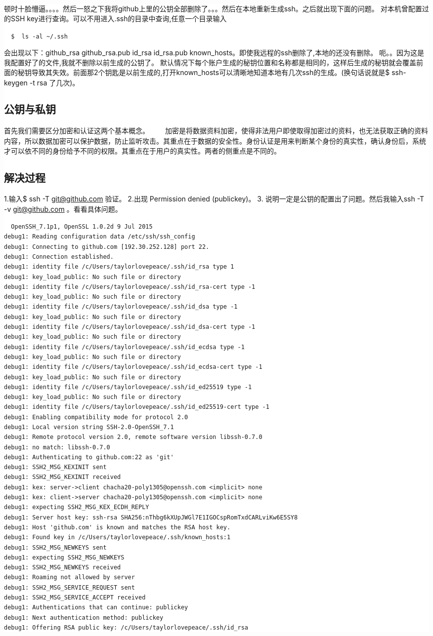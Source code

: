 顿时十脸懵逼。。。。然后一怒之下我将github上里的公钥全部删除了。。。然后在本地重新生成ssh。之后就出现下面的问题。
对本机曾配置过的SSH key进行查询。可以不用进入.ssh的目录中查询,任意一个目录输入
```
  $  ls -al ~/.ssh
```
会出现以下：github_rsa  github_rsa.pub  id_rsa  id_rsa.pub  known_hosts。即使我远程的ssh删除了,本地的还没有删除。
呃。。因为这是我配置好了的文件,我就不删除以前生成的公钥了。
默认情况下每个账户生成的秘钥位置和名称都是相同的，这样后生成的秘钥就会覆盖前面的秘钥导致其失效。前面那2个钥匙是以前生成的,打开known_hosts可以清晰地知道本地有几次ssh的生成。(换句话说就是$ ssh-keygen -t rsa 了几次)。



## 公钥与私钥
  首先我们需要区分加密和认证这两个基本概念。
　　加密是将数据资料加密，使得非法用户即使取得加密过的资料，也无法获取正确的资料内容，所以数据加密可以保护数据，防止监听攻击。其重点在于数据的安全性。身份认证是用来判断某个身份的真实性，确认身份后，系统才可以依不同的身份给予不同的权限。其重点在于用户的真实性。两者的侧重点是不同的。

## 解决过程
  1.输入$ ssh -T git@github.com  验证。
  2.出现 Permission denied (publickey)。
  3. 说明一定是公钥的配置出了问题。然后我输入ssh -T -v git@github.com 。看看具体问题。

```
  OpenSSH_7.1p1, OpenSSL 1.0.2d 9 Jul 2015
debug1: Reading configuration data /etc/ssh/ssh_config
debug1: Connecting to github.com [192.30.252.128] port 22.
debug1: Connection established.
debug1: identity file /c/Users/taylorlovepeace/.ssh/id_rsa type 1
debug1: key_load_public: No such file or directory
debug1: identity file /c/Users/taylorlovepeace/.ssh/id_rsa-cert type -1
debug1: key_load_public: No such file or directory
debug1: identity file /c/Users/taylorlovepeace/.ssh/id_dsa type -1
debug1: key_load_public: No such file or directory
debug1: identity file /c/Users/taylorlovepeace/.ssh/id_dsa-cert type -1
debug1: key_load_public: No such file or directory
debug1: identity file /c/Users/taylorlovepeace/.ssh/id_ecdsa type -1
debug1: key_load_public: No such file or directory
debug1: identity file /c/Users/taylorlovepeace/.ssh/id_ecdsa-cert type -1
debug1: key_load_public: No such file or directory
debug1: identity file /c/Users/taylorlovepeace/.ssh/id_ed25519 type -1
debug1: key_load_public: No such file or directory
debug1: identity file /c/Users/taylorlovepeace/.ssh/id_ed25519-cert type -1
debug1: Enabling compatibility mode for protocol 2.0
debug1: Local version string SSH-2.0-OpenSSH_7.1
debug1: Remote protocol version 2.0, remote software version libssh-0.7.0
debug1: no match: libssh-0.7.0
debug1: Authenticating to github.com:22 as 'git'
debug1: SSH2_MSG_KEXINIT sent
debug1: SSH2_MSG_KEXINIT received
debug1: kex: server->client chacha20-poly1305@openssh.com <implicit> none
debug1: kex: client->server chacha20-poly1305@openssh.com <implicit> none
debug1: expecting SSH2_MSG_KEX_ECDH_REPLY
debug1: Server host key: ssh-rsa SHA256:nThbg6kXUpJWGl7E1IGOCspRomTxdCARLviKw6E5SY8
debug1: Host 'github.com' is known and matches the RSA host key.
debug1: Found key in /c/Users/taylorlovepeace/.ssh/known_hosts:1
debug1: SSH2_MSG_NEWKEYS sent
debug1: expecting SSH2_MSG_NEWKEYS
debug1: SSH2_MSG_NEWKEYS received
debug1: Roaming not allowed by server
debug1: SSH2_MSG_SERVICE_REQUEST sent
debug1: SSH2_MSG_SERVICE_ACCEPT received
debug1: Authentications that can continue: publickey
debug1: Next authentication method: publickey
debug1: Offering RSA public key: /c/Users/taylorlovepeace/.ssh/id_rsa
```